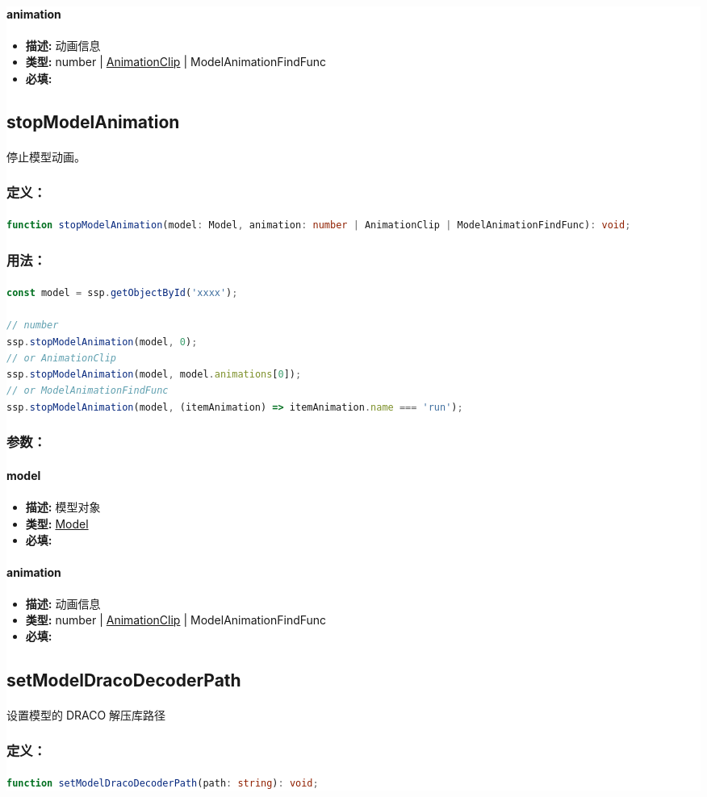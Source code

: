 #### animation

- **描述:** 动画信息
- **类型:** number | [AnimationClip](https://threejs.org/docs/index.html?q=AnimationClip#api/en/animation/AnimationClip) | ModelAnimationFindFunc
- **必填:** <Base-RequireIcon :isRequire="true"/>

## stopModelAnimation

停止模型动画。

### 定义：

```ts
function stopModelAnimation(model: Model, animation: number | AnimationClip | ModelAnimationFindFunc): void;
```

### 用法：

```js
const model = ssp.getObjectById('xxxx');

// number
ssp.stopModelAnimation(model, 0);
// or AnimationClip
ssp.stopModelAnimation(model, model.animations[0]);
// or ModelAnimationFindFunc
ssp.stopModelAnimation(model, (itemAnimation) => itemAnimation.name === 'run');
```

### 参数：

#### model

- **描述:** 模型对象
- **类型:** [Model](../guide/sceneObject/Model)
- **必填:** <Base-RequireIcon :isRequire="true"/>

#### animation

- **描述:** 动画信息
- **类型:** number | [AnimationClip](https://threejs.org/docs/index.html?q=AnimationClip#api/en/animation/AnimationClip) | ModelAnimationFindFunc
- **必填:** <Base-RequireIcon :isRequire="true"/>

## setModelDracoDecoderPath

设置模型的 DRACO 解压库路径

### 定义：

```ts
function setModelDracoDecoderPath(path: string): void;
```
